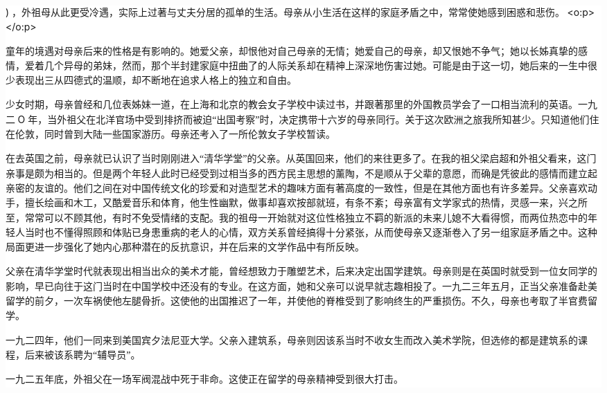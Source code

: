   )
  <span lang="ZH-CN" style='font-family:宋体;mso-ascii-font-family:"Times New Roman"'>
   ，外祖母从此更受冷遇，实际上过著与丈夫分居的孤单的生活。母亲从小生活在这样的家庭矛盾之中，常常使她感到困惑和悲伤。
  </span>
  <o:p>
  </o:p>
 </p>
 <p class="MsoNormal">
  <span lang="ZH-CN" style='font-family:宋体;mso-ascii-font-family:
"Times New Roman"'>
   童年的境遇对母亲后来的性格是有影响的。她爱父亲，却恨他对自己母亲的无情；她爱自己的母亲，却又恨她不争气；她以长姊真挚的感情，爱着几个异母的弟妹，然而，那个半封建家庭中扭曲了的人际关系却在精神上深深地伤害过她。可能是由于这一切，她后来的一生中很少表现出三从四德式的温顺，却不断地在追求人格上的独立和自由。
  </span>
  <o:p>
  </o:p>
 </p>
 <p class="MsoNormal">
  <span lang="ZH-CN" style='font-family:宋体;mso-ascii-font-family:
"Times New Roman"'>
   少女时期，母亲曾经和几位表姊妹一道，在上海和北京的教会女子学校中读过书，并跟著那里的外国教员学会了一口相当流利的英语。一九二
  </span>
  O
  <span lang="ZH-CN" style='font-family:宋体;mso-ascii-font-family:"Times New Roman"'>
   年，当外祖父在北洋官场中受到排挤而被迫“出国考察”时，决定携带十六岁的母亲同行。关于这次欧洲之旅我所知甚少。只知道他们住在伦敦，同时曾到大陆一些国家游历。母亲还考入了一所伦敦女子学校暂读。
  </span>
  <o:p>
  </o:p>
 </p>
 <p class="MsoNormal">
  <span lang="ZH-CN" style='font-family:宋体;mso-ascii-font-family:
"Times New Roman"'>
   在去英国之前，母亲就已认识了当时刚刚进入“清华学堂”的父亲。从英国回来，他们的来往更多了。在我的祖父梁启超和外祖父看来，这门亲事是颇为相当的。但是两个年轻人此时已经受到过相当多的西方民主思想的薰陶，不是顺从于父辈的意愿，而确是凭彼此的感情而建立起亲密的友谊的。他们之间在对中国传统文化的珍爱和对造型艺术的趣味方面有著高度的一致性，但是在其他方面也有许多差异。父亲喜欢动手，擅长绘画和木工，又酷爱音乐和体育，他生性幽默，做事却喜欢按部就班，有条不紊；母亲富有文学家式的热情，灵感一来，兴之所至，常常可以不顾其他，有时不免受情绪的支配。我的祖母一开始就对这位性格独立不羁的新派的未来儿媳不大看得惯，而两位热恋中的年轻人当时也不懂得照顾和体贴已身患重病的老人的心情，双方关系曾经搞得十分紧张，从而使母亲又逐渐卷入了另一组家庭矛盾之中。这种局面更进一步强化了她内心那种潜在的反抗意识，并在后来的文学作品中有所反映。
  </span>
  <o:p>
  </o:p>
 </p>
 <p class="MsoNormal">
  <span lang="ZH-CN" style='font-family:宋体;mso-ascii-font-family:
"Times New Roman"'>
   父亲在清华学堂时代就表现出相当出众的美术才能，曾经想致力于雕塑艺术，后来决定出国学建筑。母亲则是在英国时就受到一位女同学的影响，早已向往于这门当时在中国学校中还没有的专业。在这方面，她和父亲可以说早就志趣相投了。一九二三年五月，正当父亲准备赴美留学的前夕，一次车祸使他左腿骨折。这使他的出国推迟了一年，并使他的脊椎受到了影响终生的严重损伤。不久，母亲也考取了半官费留学。
  </span>
  <o:p>
  </o:p>
 </p>
 <p class="MsoNormal">
  <span lang="ZH-CN" style='font-family:宋体;mso-ascii-font-family:
"Times New Roman"'>
   一九二四年，他们一同来到美国宾夕法尼亚大学。父亲入建筑系，母亲则因该系当时不收女生而改入美术学院，但选修的都是建筑系的课程，后来被该系聘为“辅导员”。
  </span>
  <o:p>
  </o:p>
 </p>
 <p class="MsoNormal">
  <span lang="ZH-CN" style='font-family:宋体;mso-ascii-font-family:
"Times New Roman"'>
   一九二五年底，外祖父在一场军阀混战中死于非命。这使正在留学的母亲精神受到很大打击。
  </span>
  <o:p>
  </o:p>